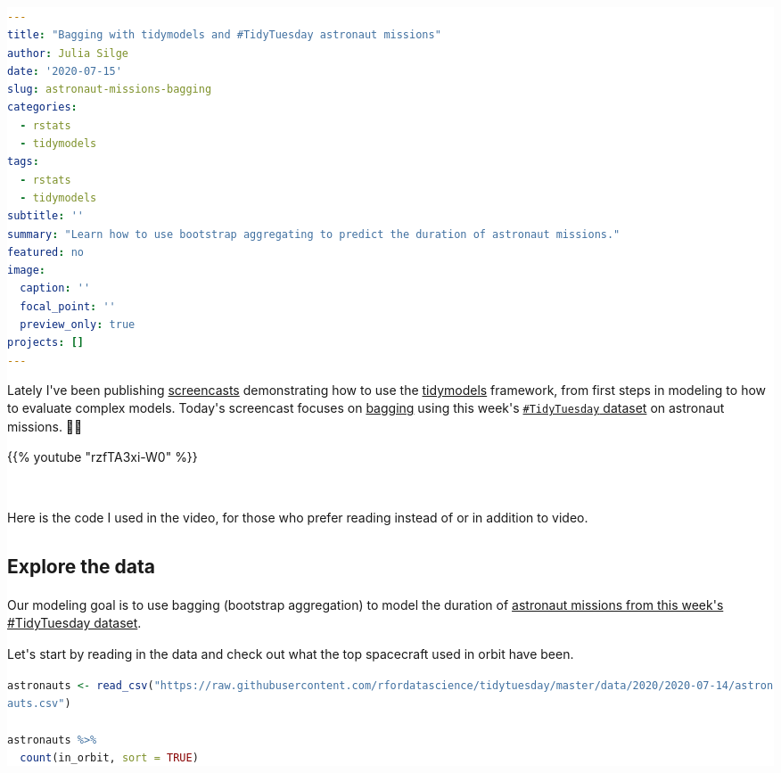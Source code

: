 ```yaml
---
title: "Bagging with tidymodels and #TidyTuesday astronaut missions"
author: Julia Silge
date: '2020-07-15'
slug: astronaut-missions-bagging
categories:
  - rstats
  - tidymodels
tags:
  - rstats
  - tidymodels
subtitle: ''
summary: "Learn how to use bootstrap aggregating to predict the duration of astronaut missions."
featured: no
image:
  caption: ''
  focal_point: ''
  preview_only: true
projects: []
---
```





Lately I've been publishing [screencasts](https://juliasilge.com/category/tidymodels/) demonstrating how to use the [tidymodels](https://www.tidymodels.org/) framework, from first steps in modeling to how to evaluate complex models. Today's screencast focuses on [bagging](https://en.wikipedia.org/wiki/Bootstrap_aggregating) using this week's [`#TidyTuesday` dataset](https://github.com/rfordatascience/tidytuesday) on astronaut missions. 👨‍🚀

{{% youtube "rzfTA3xi-W0" %}}

</br>

Here is the code I used in the video, for those who prefer reading instead of or in addition to video.

## Explore the data

Our modeling goal is to use bagging (bootstrap aggregation) to model the duration of [astronaut missions from this week's #TidyTuesday dataset](https://github.com/rfordatascience/tidytuesday/blob/master/data/2020/2020-07-14/readme.md).

Let's start by reading in the data and check out what the top spacecraft used in orbit have been.


```r
astronauts <- read_csv("https://raw.githubusercontent.com/rfordatascience/tidytuesday/master/data/2020/2020-07-14/astronauts.csv")

astronauts %>%
  count(in_orbit, sort = TRUE)
```
